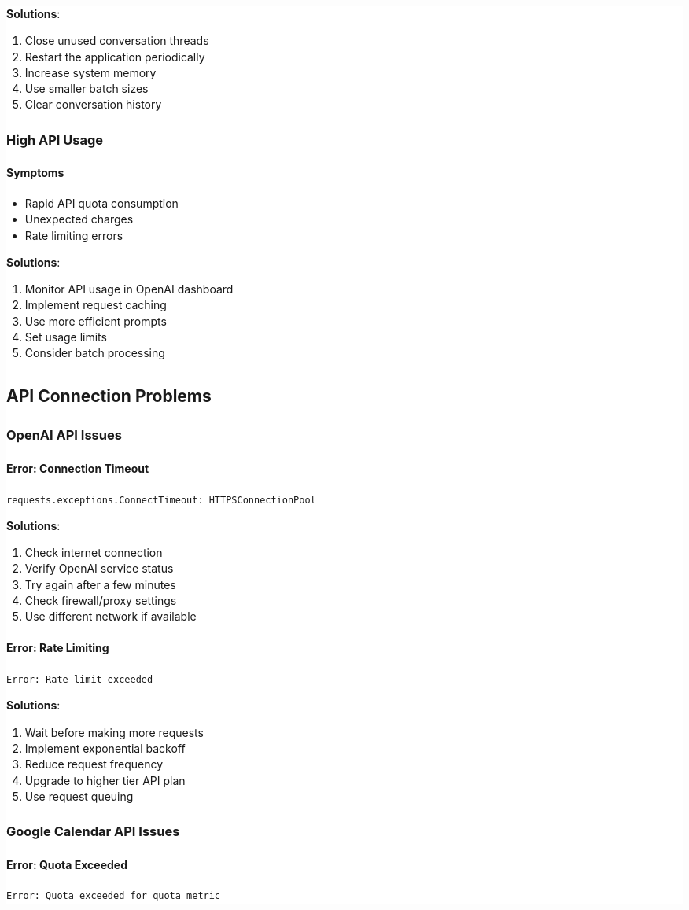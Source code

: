 **Solutions**:
1. Close unused conversation threads
2. Restart the application periodically
3. Increase system memory
4. Use smaller batch sizes
5. Clear conversation history

### High API Usage

#### Symptoms
- Rapid API quota consumption
- Unexpected charges
- Rate limiting errors

**Solutions**:
1. Monitor API usage in OpenAI dashboard
2. Implement request caching
3. Use more efficient prompts
4. Set usage limits
5. Consider batch processing

## API Connection Problems

### OpenAI API Issues

#### Error: Connection Timeout
```
requests.exceptions.ConnectTimeout: HTTPSConnectionPool
```

**Solutions**:
1. Check internet connection
2. Verify OpenAI service status
3. Try again after a few minutes
4. Check firewall/proxy settings
5. Use different network if available

#### Error: Rate Limiting
```
Error: Rate limit exceeded
```

**Solutions**:
1. Wait before making more requests
2. Implement exponential backoff
3. Reduce request frequency
4. Upgrade to higher tier API plan
5. Use request queuing

### Google Calendar API Issues

#### Error: Quota Exceeded
```
Error: Quota exceeded for quota metric
```

